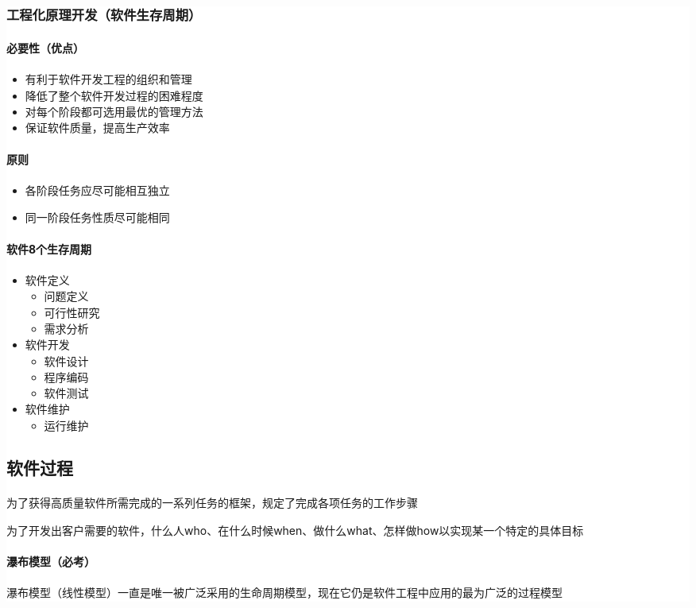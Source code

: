 ### 工程化原理开发（软件生存周期）

#### 必要性（优点）

- 有利于软件开发工程的组织和管理
- 降低了整个软件开发过程的困难程度
- 对每个阶段都可选用最优的管理方法
- 保证软件质量，提高生产效率

#### 原则

- 各阶段任务应尽可能相互独立

- 同一阶段任务性质尽可能相同

#### 软件8个生存周期

- 软件定义
  - 问题定义
  - 可行性研究
  - 需求分析
- 软件开发
  - 软件设计
  - 程序编码
  - 软件测试
- 软件维护
  - 运行维护

## 软件过程

为了获得高质量软件所需完成的一系列任务的框架，规定了完成各项任务的工作步骤

为了开发出客户需要的软件，什么人who、在什么时候when、做什么what、怎样做how以实现某一个特定的具体目标

#### 瀑布模型（必考）

瀑布模型（线性模型）一直是唯一被广泛采用的生命周期模型，现在它仍是软件工程中应用的最为广泛的过程模型
